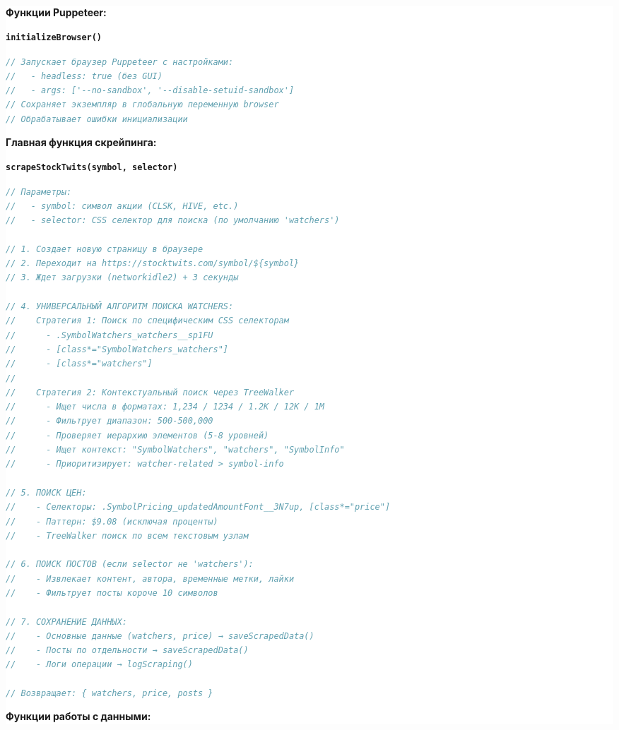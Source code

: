 **Функции Puppeteer:**

**`initializeBrowser()`**
```javascript
// Запускает браузер Puppeteer с настройками:
//   - headless: true (без GUI)
//   - args: ['--no-sandbox', '--disable-setuid-sandbox']
// Сохраняет экземпляр в глобальную переменную browser
// Обрабатывает ошибки инициализации
```

**Главная функция скрейпинга:**

**`scrapeStockTwits(symbol, selector)`**
```javascript
// Параметры:
//   - symbol: символ акции (CLSK, HIVE, etc.)
//   - selector: CSS селектор для поиска (по умолчанию 'watchers')

// 1. Создает новую страницу в браузере
// 2. Переходит на https://stocktwits.com/symbol/${symbol}
// 3. Ждет загрузки (networkidle2) + 3 секунды

// 4. УНИВЕРСАЛЬНЫЙ АЛГОРИТМ ПОИСКА WATCHERS:
//    Стратегия 1: Поиск по специфическим CSS селекторам
//      - .SymbolWatchers_watchers__sp1FU
//      - [class*="SymbolWatchers_watchers"]
//      - [class*="watchers"]
//
//    Стратегия 2: Контекстуальный поиск через TreeWalker
//      - Ищет числа в форматах: 1,234 / 1234 / 1.2K / 12K / 1M
//      - Фильтрует диапазон: 500-500,000
//      - Проверяет иерархию элементов (5-8 уровней)
//      - Ищет контекст: "SymbolWatchers", "watchers", "SymbolInfo"
//      - Приоритизирует: watcher-related > symbol-info

// 5. ПОИСК ЦЕН:
//    - Селекторы: .SymbolPricing_updatedAmountFont__3N7up, [class*="price"]
//    - Паттерн: $9.08 (исключая проценты)
//    - TreeWalker поиск по всем текстовым узлам

// 6. ПОИСК ПОСТОВ (если selector не 'watchers'):
//    - Извлекает контент, автора, временные метки, лайки
//    - Фильтрует посты короче 10 символов

// 7. СОХРАНЕНИЕ ДАННЫХ:
//    - Основные данные (watchers, price) → saveScrapedData()
//    - Посты по отдельности → saveScrapedData()
//    - Логи операции → logScraping()

// Возвращает: { watchers, price, posts }
```

**Функции работы с данными:**
